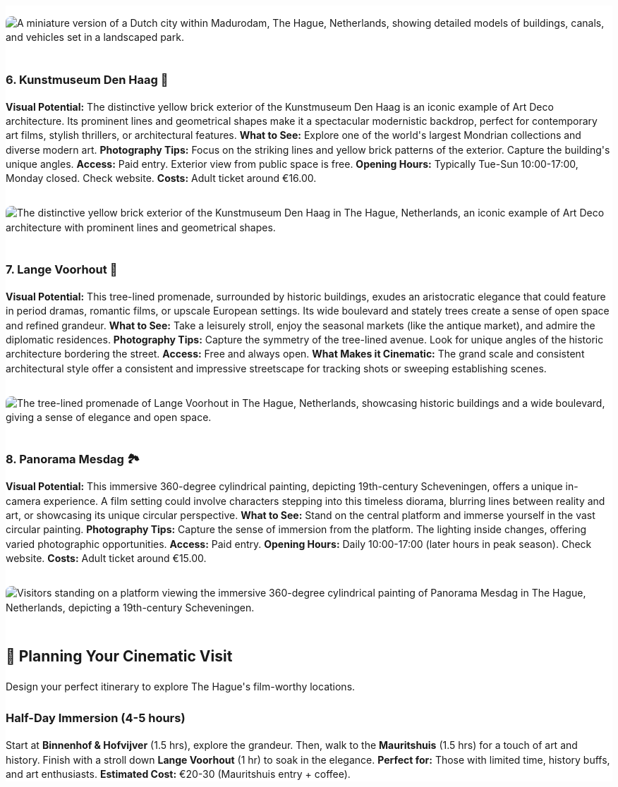 <img src="https://www.netherlands-tourism.com/wp-content/uploads/2013/11/Madurodam-Netherlands.jpg" alt="A miniature version of a Dutch city within Madurodam, The Hague, Netherlands, showing detailed models of buildings, canals, and vehicles set in a landscaped park." style="width: 100%; height: auto; border-radius: 8px; margin: 15px 0;" />

### 6. Kunstmuseum Den Haag 🎨
**Visual Potential:** The distinctive yellow brick exterior of the Kunstmuseum Den Haag is an iconic example of Art Deco architecture. Its prominent lines and geometrical shapes make it a spectacular modernistic backdrop, perfect for contemporary art films, stylish thrillers, or architectural features.
**What to See:** Explore one of the world's largest Mondrian collections and diverse modern art.
**Photography Tips:** Focus on the striking lines and yellow brick patterns of the exterior. Capture the building's unique angles.
**Access:** Paid entry. Exterior view from public space is free.
**Opening Hours:** Typically Tue-Sun 10:00-17:00, Monday closed. Check website.
**Costs:** Adult ticket around €16.00.

<img src="https://upload.wikimedia.org/wikipedia/commons/a/ac/Gemeente_museum.jpg" alt="The distinctive yellow brick exterior of the Kunstmuseum Den Haag in The Hague, Netherlands, an iconic example of Art Deco architecture with prominent lines and geometrical shapes." style="width: 100%; height: auto; border-radius: 8px; margin: 15px 0;" />

### 7. Lange Voorhout 🌳
**Visual Potential:** This tree-lined promenade, surrounded by historic buildings, exudes an aristocratic elegance that could feature in period dramas, romantic films, or upscale European settings. Its wide boulevard and stately trees create a sense of open space and refined grandeur.
**What to See:** Take a leisurely stroll, enjoy the seasonal markets (like the antique market), and admire the diplomatic residences.
**Photography Tips:** Capture the symmetry of the tree-lined avenue. Look for unique angles of the historic architecture bordering the street.
**Access:** Free and always open.
**What Makes it Cinematic:** The grand scale and consistent architectural style offer a consistent and impressive streetscape for tracking shots or sweeping establishing scenes.

<img src="https://upload.wikimedia.org/wikipedia/commons/3/32/Lange_voorhout.jpg" alt="The tree-lined promenade of Lange Voorhout in The Hague, Netherlands, showcasing historic buildings and a wide boulevard, giving a sense of elegance and open space." style="width: 100%; height: auto; border-radius: 8px; margin: 15px 0;" />

### 8. Panorama Mesdag 🏞️
**Visual Potential:** This immersive 360-degree cylindrical painting, depicting 19th-century Scheveningen, offers a unique in-camera experience. A film setting could involve characters stepping into this timeless diorama, blurring lines between reality and art, or showcasing its unique circular perspective.
**What to See:** Stand on the central platform and immerse yourself in the vast circular painting.
**Photography Tips:** Capture the sense of immersion from the platform. The lighting inside changes, offering varied photographic opportunities.
**Access:** Paid entry.
**Opening Hours:** Daily 10:00-17:00 (later hours in peak season). Check website.
**Costs:** Adult ticket around €15.00.

<img src="https://cdn.museum.nl/assets/b7cf0d04-b62a-440b-be4b-f920e7dbb3b7?w=3000&c=a7630a4065b44eec3e0f344f1131f7b7339aa727e3f2" alt="Visitors standing on a platform viewing the immersive 360-degree cylindrical painting of Panorama Mesdag in The Hague, Netherlands, depicting a 19th-century Scheveningen." style="width: 100%; height: auto; border-radius: 8px; margin: 15px 0;" />

## 📅 Planning Your Cinematic Visit

Design your perfect itinerary to explore The Hague's film-worthy locations.

### Half-Day Immersion (4-5 hours)
Start at **Binnenhof & Hofvijver** (1.5 hrs), explore the grandeur. Then, walk to the **Mauritshuis** (1.5 hrs) for a touch of art and history. Finish with a stroll down **Lange Voorhout** (1 hr) to soak in the elegance.
**Perfect for:** Those with limited time, history buffs, and art enthusiasts.
**Estimated Cost:** €20-30 (Mauritshuis entry + coffee).

